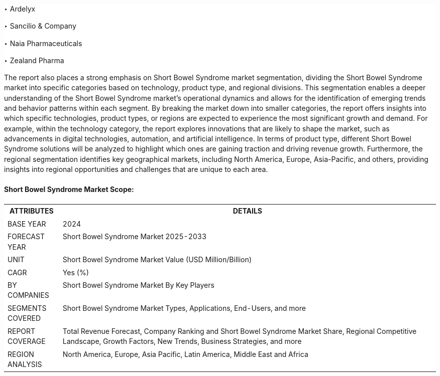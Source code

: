 ‣ Ardelyx

‣ Sancilio & Company

‣ Naia Pharmaceuticals

‣ Zealand Pharma

The report also places a strong emphasis on Short Bowel Syndrome market segmentation, dividing the Short Bowel Syndrome market into specific categories based on technology, product type, and regional divisions. This segmentation enables a deeper understanding of the Short Bowel Syndrome market’s operational dynamics and allows for the identification of emerging trends and behavior patterns within each segment. By breaking the market down into smaller categories, the report offers insights into which specific technologies, product types, or regions are expected to experience the most significant growth and demand. For example, within the technology category, the report explores innovations that are likely to shape the market, such as advancements in digital technologies, automation, and artificial intelligence. In terms of product type, different Short Bowel Syndrome solutions will be analyzed to highlight which ones are gaining traction and driving revenue growth. Furthermore, the regional segmentation identifies key geographical markets, including North America, Europe, Asia-Pacific, and others, providing insights into regional opportunities and challenges that are unique to each area.

<h4>Short Bowel Syndrome Market Scope:</h4>
<table>
<tr>
<th>ATTRIBUTES</th>
<th>DETAILS</th>
</tr>
<tr>
<td>BASE YEAR</td>
<td>2024</td>
</tr>
<tr>
<td>FORECAST YEAR</td>
<td>Short Bowel Syndrome Market 2025-2033</td>
</tr>
<tr>
<td>UNIT</td>
<td>Short Bowel Syndrome Market Value (USD Million/Billion)</td>
<tr>
<td>CAGR</td>
<td>Yes (%)</td>
</tr>
</tr>
<tr>
<td>BY COMPANIES</td>
<td>Short Bowel Syndrome Market By Key Players</td>
</tr>
<tr>
<td>SEGMENTS COVERED</td>
<td>Short Bowel Syndrome Market Types, Applications, End-Users, and more</td>
</tr>
<tr>
<td>REPORT COVERAGE</td>
<td>Total Revenue Forecast, Company Ranking and Short Bowel Syndrome Market Share, Regional Competitive Landscape, Growth Factors, New Trends, Business Strategies, and more</td>
</tr>
<tr>
<td>REGION ANALYSIS</td>
<td>North America, Europe, Asia Pacific, Latin America, Middle East and Africa</td>
</tr>
</table>
